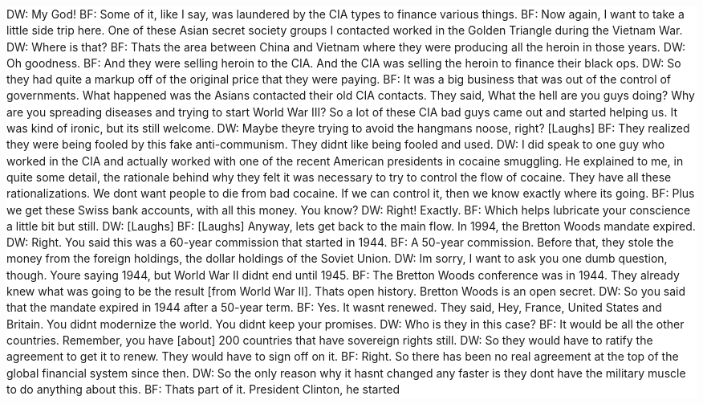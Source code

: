 DW: My God!
BF: Some of it, like I say, was laundered by the CIA types to finance
various things.
BF: Now again, I want to take a little side trip here. One of these
Asian secret society groups I contacted worked in
the Golden Triangle
during the Vietnam War.
DW: Where is that?
BF: Thats the area between China and Vietnam where they were producing
all the heroin in those years.
DW: Oh goodness.
BF: And they were selling heroin to the CIA. And the CIA was selling the
heroin to finance their black ops.
DW: So they had quite a markup off of the original price that they were
paying.
BF: It was a big business that was out of the control of governments.
What happened was the Asians contacted their old CIA contacts.
They
said,
What the hell are you guys doing? Why are you spreading diseases
and trying to start World War III?
So a lot of these CIA bad guys came out and started helping us. It
was kind of ironic, but its still welcome.
DW: Maybe theyre trying to avoid the hangmans noose, right? [Laughs]
BF: They realized they were being fooled by this fake anti-communism.
They didnt like being fooled and used.
DW: I did speak to one guy who worked in the CIA and actually worked
with one of the recent American presidents in cocaine smuggling.
He explained to me, in quite some detail, the rationale behind why they
felt it was necessary to try to control the flow of cocaine.
They have all these rationalizations. We dont want people to die from
bad cocaine. If we can control it, then we know exactly where its
going.
BF: Plus we get these Swiss bank accounts, with all this money. You
know?
DW: Right! Exactly.
BF:
Which helps lubricate your conscience a little bit
but still.
DW: [Laughs]
BF: [Laughs] Anyway, lets get back to the main flow.
In 1994, the Bretton Woods mandate expired.
DW: Right. You said this was a 60-year commission that started in 1944.
BF: A 50-year commission. Before that, they stole the money from the
foreign holdings, the dollar holdings of the Soviet Union.
DW: Im sorry, I want to ask you one dumb question, though. Youre
saying 1944, but World War II didnt end until 1945.
BF: The Bretton Woods conference was in 1944. They already knew what was
going to be the result [from World War II]. Thats open history. Bretton
Woods is an open secret.
DW: So you said that the mandate expired in 1944 after a 50-year term.
BF: Yes. It wasnt renewed. They said, Hey, France, United States and Britain. You didnt
modernize the world. You didnt keep your promises.
DW: Who is they in this case?
BF: It would be all the other countries. Remember, you have [about] 200
countries that have sovereign rights still.
DW: So they would have to ratify the agreement to get it to renew. They
would have to sign off on it.
BF: Right. So there has been no real agreement at the top of the global
financial system since then.
DW: So the only reason why it hasnt changed any faster is they dont
have the military muscle to do anything about this.
BF: Thats part of it. President
Clinton, he started